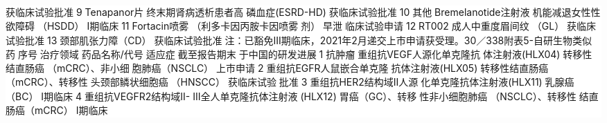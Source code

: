 获临床试验批准
9
Tenapanor片
终末期肾病透析患者高
磷血症(ESRD-HD)
获临床试验批准
10
其他
Bremelanotide注射液
机能减退女性性欲障碍
（HSDD）
I期临床
11
Fortacin喷雾
（利多卡因丙胺卡因喷雾
剂）
早泄
临床试验申请
12
RT002
成人中重度眉间纹
（GL）
获临床试验批准
13
颈部肌张力障（CD）
获临床试验批准
注：已豁免III期临床，2021年2月递交上市申请获受理。30／338附表5-自研生物类似药
序号
治疗领域
药品名称/代号
适应症
截至报告期末
于中国的研发进展
1
抗肿瘤
重组抗VEGF人源化单克隆抗
体注射液(HLX04)
转移性结直肠癌
（mCRC）、非小细
胞肺癌（NSCLC）
上市申请
2
重组抗EGFR人鼠嵌合单克隆
抗体注射液(HLX05)
转移性结直肠癌
（mCRC）、转移性
头颈部鳞状细胞癌
（HNSCC）
获临床试验
批准
3
重组抗HER2结构域II人源
化单克隆抗体注射液(HLX11)
乳腺癌（BC）
I期临床
4
重组抗VEGFR2结构域II-
III全人单克隆抗体注射液
(HLX12)
胃癌（GC）、转移
性非小细胞肺癌
（NSCLC）、转移性
结直肠癌（mCRC）
I期临床